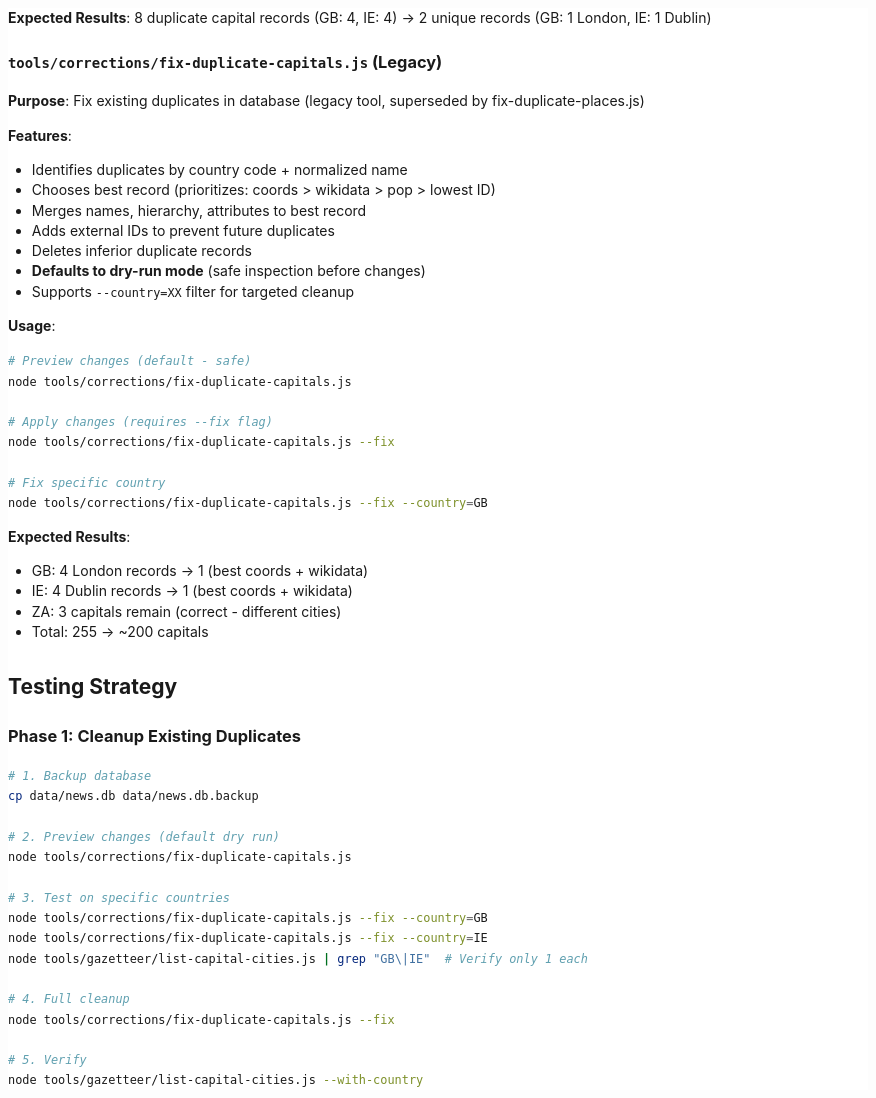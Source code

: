 **Expected Results**: 8 duplicate capital records (GB: 4, IE: 4) → 2 unique records (GB: 1 London, IE: 1 Dublin)

### `tools/corrections/fix-duplicate-capitals.js` (Legacy)

**Purpose**: Fix existing duplicates in database (legacy tool, superseded by fix-duplicate-places.js)

**Features**:
- Identifies duplicates by country code + normalized name
- Chooses best record (prioritizes: coords > wikidata > pop > lowest ID)
- Merges names, hierarchy, attributes to best record
- Adds external IDs to prevent future duplicates
- Deletes inferior duplicate records
- **Defaults to dry-run mode** (safe inspection before changes)
- Supports `--country=XX` filter for targeted cleanup

**Usage**:
```bash
# Preview changes (default - safe)
node tools/corrections/fix-duplicate-capitals.js

# Apply changes (requires --fix flag)
node tools/corrections/fix-duplicate-capitals.js --fix

# Fix specific country
node tools/corrections/fix-duplicate-capitals.js --fix --country=GB
```

**Expected Results**:
- GB: 4 London records → 1 (best coords + wikidata)
- IE: 4 Dublin records → 1 (best coords + wikidata)
- ZA: 3 capitals remain (correct - different cities)
- Total: 255 → ~200 capitals

## Testing Strategy

### Phase 1: Cleanup Existing Duplicates
```bash
# 1. Backup database
cp data/news.db data/news.db.backup

# 2. Preview changes (default dry run)
node tools/corrections/fix-duplicate-capitals.js

# 3. Test on specific countries
node tools/corrections/fix-duplicate-capitals.js --fix --country=GB
node tools/corrections/fix-duplicate-capitals.js --fix --country=IE
node tools/gazetteer/list-capital-cities.js | grep "GB\|IE"  # Verify only 1 each

# 4. Full cleanup
node tools/corrections/fix-duplicate-capitals.js --fix

# 5. Verify
node tools/gazetteer/list-capital-cities.js --with-country
```
